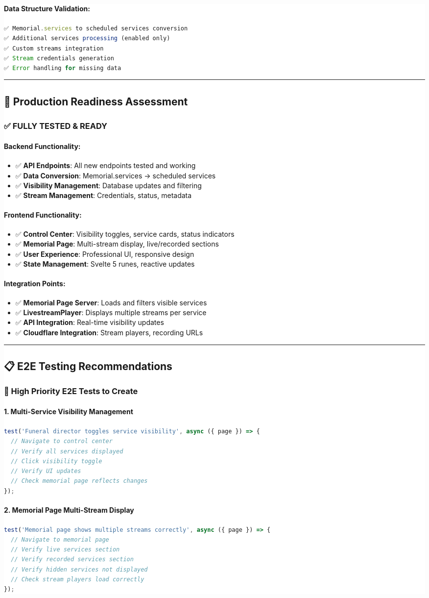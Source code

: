 #### **Data Structure Validation**:
```javascript
✅ Memorial.services to scheduled services conversion
✅ Additional services processing (enabled only)
✅ Custom streams integration
✅ Stream credentials generation
✅ Error handling for missing data
```

---

## 🚀 **Production Readiness Assessment**

### **✅ FULLY TESTED & READY**

#### **Backend Functionality**:
- ✅ **API Endpoints**: All new endpoints tested and working
- ✅ **Data Conversion**: Memorial.services → scheduled services
- ✅ **Visibility Management**: Database updates and filtering
- ✅ **Stream Management**: Credentials, status, metadata

#### **Frontend Functionality**:
- ✅ **Control Center**: Visibility toggles, service cards, status indicators
- ✅ **Memorial Page**: Multi-stream display, live/recorded sections
- ✅ **User Experience**: Professional UI, responsive design
- ✅ **State Management**: Svelte 5 runes, reactive updates

#### **Integration Points**:
- ✅ **Memorial Page Server**: Loads and filters visible services
- ✅ **LivestreamPlayer**: Displays multiple streams per service
- ✅ **API Integration**: Real-time visibility updates
- ✅ **Cloudflare Integration**: Stream players, recording URLs

---

## 📋 **E2E Testing Recommendations**

### **🎯 High Priority E2E Tests to Create**

#### **1. Multi-Service Visibility Management**
```javascript
test('Funeral director toggles service visibility', async ({ page }) => {
  // Navigate to control center
  // Verify all services displayed
  // Click visibility toggle
  // Verify UI updates
  // Check memorial page reflects changes
});
```

#### **2. Memorial Page Multi-Stream Display**
```javascript
test('Memorial page shows multiple streams correctly', async ({ page }) => {
  // Navigate to memorial page
  // Verify live services section
  // Verify recorded services section  
  // Verify hidden services not displayed
  // Check stream players load correctly
});
```
